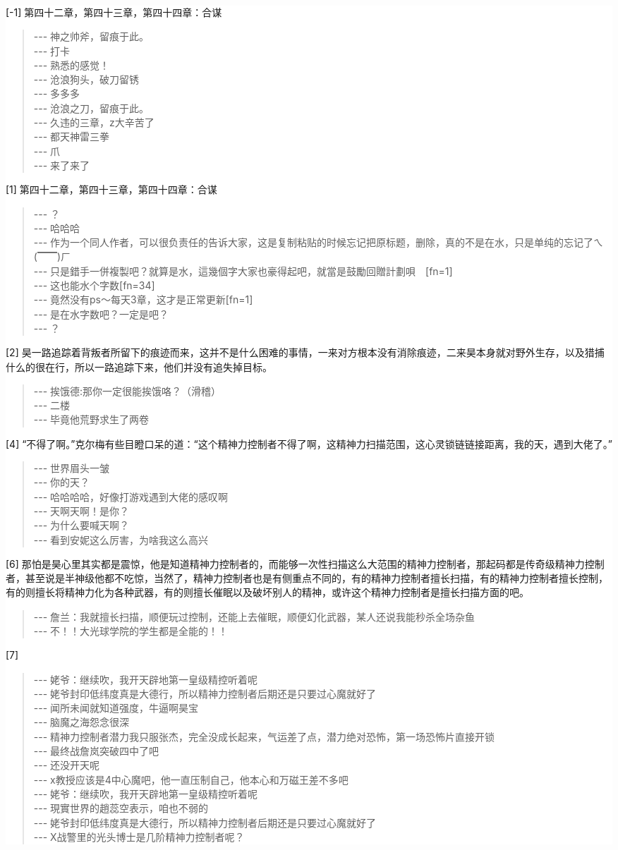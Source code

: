 
[-1] 第四十二章，第四十三章，第四十四章：合谋
>--- 神之帅斧，留痕于此。<br>
>--- 打卡<br>
>--- 熟悉的感觉！<br>
>--- 沧浪狗头，破刀留锈<br>
>--- 多多多<br>
>--- 沧浪之刀，留痕于此。<br>
>--- 久违的三章，z大辛苦了<br>
>--- 都天神雷三拳<br>
>--- 爪<br>
>--- 来了来了<br>

[1] 第四十二章，第四十三章，第四十四章：合谋
>--- ？<br>
>--- 哈哈哈<br>
>--- 作为一个同人作者，可以很负责任的告诉大家，这是复制粘贴的时候忘记把原标题，删除，真的不是在水，只是单纯的忘记了ㄟ(▔▔)ㄏ<br>
>--- 只是錯手一併複製吧？就算是水，這幾個字大家也豪得起吧，就當是鼓勵回贈計劃唄　[fn=1]<br>
>--- 这也能水个字数[fn=34]<br>
>--- 竟然没有ps～每天3章，这才是正常更新[fn=1]<br>
>--- 是在水字数吧？一定是吧？<br>
>--- ？<br>

[2] 昊一路追踪着背叛者所留下的痕迹而来，这并不是什么困难的事情，一来对方根本没有消除痕迹，二来昊本身就对野外生存，以及猎捕什么的很在行，所以一路追踪下来，他们并没有追失掉目标。
>--- 挨饿德:那你一定很能挨饿咯？（滑稽）<br>
>--- 二楼<br>
>--- 毕竟他荒野求生了两卷<br>

[4] “不得了啊。”克尔梅有些目瞪口呆的道：“这个精神力控制者不得了啊，这精神力扫描范围，这心灵锁链链接距离，我的天，遇到大佬了。”
>--- 世界眉头一皱<br>
>--- 你的天？<br>
>--- 哈哈哈哈，好像打游戏遇到大佬的感叹啊<br>
>--- 天啊天啊！是你？<br>
>--- 为什么要喊天啊？<br>
>--- 看到安妮这么厉害，为啥我这么高兴<br>

[6] 那怕是昊心里其实都是震惊，他是知道精神力控制者的，而能够一次性扫描这么大范围的精神力控制者，那起码都是传奇级精神力控制者，甚至说是半神级他都不吃惊，当然了，精神力控制者也是有侧重点不同的，有的精神力控制者擅长扫描，有的精神力控制者擅长控制，有的则擅长将精神力化为各种武器，有的则擅长催眠以及破坏别人的精神，或许这个精神力控制者是擅长扫描方面的吧。
>--- 詹兰：我就擅长扫描，顺便玩过控制，还能上去催眠，顺便幻化武器，某人还说我能秒杀全场杂鱼<br>
>--- 不！！大光球学院的学生都是全能的！！<br>

[7] 
>--- 姥爷：继续吹，我开天辟地第一皇级精控听着呢<br>
>--- 姥爷封印低纬度真是大德行，所以精神力控制者后期还是只要过心魔就好了<br>
>--- 闻所未闻就知道强度，牛逼啊昊宝<br>
>--- 脑魔之海怨念很深<br>
>--- 精神力控制者潜力我只服张杰，完全没成长起来，气运差了点，潜力绝对恐怖，第一场恐怖片直接开锁<br>
>--- 最终战詹岚突破四中了吧<br>
>--- 还没开天呢<br>
>--- x教授应该是4中心魔吧，他一直压制自己，他本心和万磁王差不多吧<br>
>--- 姥爷：继续吹，我开天辟地第一皇级精控听着呢<br>
>--- 現實世界的趙蕊空表示，咱也不弱的<br>
>--- 姥爷封印低纬度真是大德行，所以精神力控制者后期还是只要过心魔就好了<br>
>--- X战警里的光头博士是几阶精神力控制者呢？<br>
